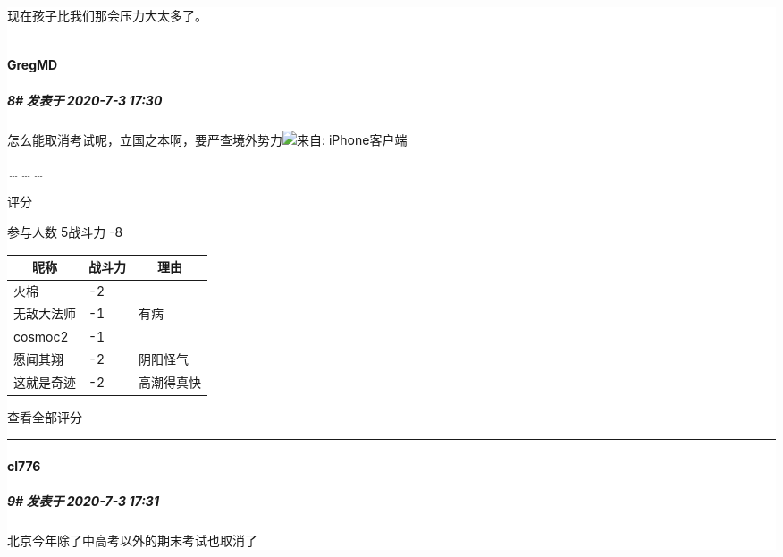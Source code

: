 


现在孩子比我们那会压力大太多了。







*****

####  GregMD  
##### 8#       发表于 2020-7-3 17:30




怎么能取消考试呢，立国之本啊，要严查境外势力<img src="https://static.saraba1st.com/image/smiley/carton2017/017.png" referrerpolicy="no-referrer">来自: iPhone客户端



﹍﹍﹍

评分





 参与人数 5战斗力 -8

|昵称|战斗力|理由|
|----|---|---|
| 火棉|-2||
| 无敌大法师|-1|有病|
| cosmoc2|-1||
| 愿闻其翔|-2|阴阳怪气|
| 这就是奇迹|-2|高潮得真快|



查看全部评分






*****

####  cl776  
##### 9#       发表于 2020-7-3 17:31




北京今年除了中高考以外的期末考试也取消了






